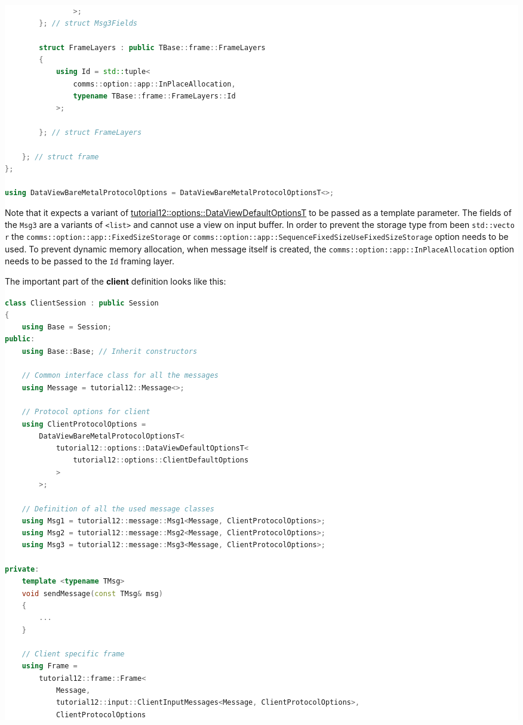 ```cpp
                >;
        }; // struct Msg3Fields

        struct FrameLayers : public TBase::frame::FrameLayers
        {
            using Id = std::tuple<
                comms::option::app::InPlaceAllocation,
                typename TBase::frame::FrameLayers::Id
            >;
            
        }; // struct FrameLayers        

    }; // struct frame
};

using DataViewBareMetalProtocolOptions = DataViewBareMetalProtocolOptionsT<>;
```
Note that it expects a variant of 
[tutorial12::options::DataViewDefaultOptionsT](include/tutorial12/options/DataViewDefaultOptions.h)
to be passed as a template parameter. The fields of the `Msg3` are a variants of 
`<list>` and cannot use a view on input buffer. In order to prevent the 
storage type from been `std::vector` the `comms::option::app::FixedSizeStorage` or 
`comms::option::app::SequenceFixedSizeUseFixedSizeStorage` option needs to be used.
To prevent dynamic memory allocation, when message itself is created, the 
`comms::option::app::InPlaceAllocation` option needs to be passed to the `Id` 
framing layer.

The important part of the **client** definition looks like this:
```cpp
class ClientSession : public Session
{
    using Base = Session;
public:
    using Base::Base; // Inherit constructors

    // Common interface class for all the messages
    using Message = tutorial12::Message<>;

    // Protocol options for client
    using ClientProtocolOptions = 
        DataViewBareMetalProtocolOptionsT<
            tutorial12::options::DataViewDefaultOptionsT<
                tutorial12::options::ClientDefaultOptions
            >
        >;        
        
    // Definition of all the used message classes
    using Msg1 = tutorial12::message::Msg1<Message, ClientProtocolOptions>;
    using Msg2 = tutorial12::message::Msg2<Message, ClientProtocolOptions>;
    using Msg3 = tutorial12::message::Msg3<Message, ClientProtocolOptions>;
    
private:    
    template <typename TMsg>
    void sendMessage(const TMsg& msg)
    {
        ...
    }

    // Client specific frame 
    using Frame = 
        tutorial12::frame::Frame<
            Message,
            tutorial12::input::ClientInputMessages<Message, ClientProtocolOptions>,
            ClientProtocolOptions
```